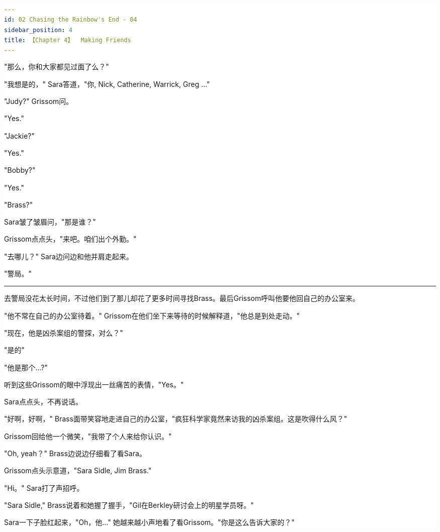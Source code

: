 ```yaml
---
id: 02 Chasing the Rainbow's End - 04
sidebar_position: 4
title: 【Chapter 4】  Making Friends
---
```

"那么，你和大家都见过面了么？"

"我想是的，" Sara答道，"你, Nick, Catherine, Warrick, Greg …"

"Judy?" Grissom问。

"Yes."

"Jackie?"

"Yes."

"Bobby?"

"Yes."

"Brass?"

Sara皱了皱眉问，"那是谁？"

Grissom点点头，"来吧。咱们出个外勤。"

"去哪儿？" Sara边问边和他并肩走起来。

"警局。"

*************

去警局没花太长时间，不过他们到了那儿却花了更多时间寻找Brass。最后Grissom呼叫他要他回自己的办公室来。

"他不常在自己的办公室待着。" Grissom在他们坐下来等待的时候解释道，"他总是到处走动。"

"现在，他是凶杀案组的警探，对么？"

"是的"

"他是那个...?"

听到这些Grissom的眼中浮现出一丝痛苦的表情，"Yes。"

Sara点点头，不再说话。

"好啊，好啊，" Brass面带笑容地走进自己的办公室，"疯狂科学家竟然来访我的凶杀案组。这是吹得什么风？"

Grissom回给他一个微笑，"我带了个人来给你认识。"

"Oh, yeah？" Brass边说边仔细看了看Sara。

Grissom点头示意道，"Sara Sidle, Jim Brass."

"Hi。" Sara打了声招呼。

"Sara Sidle," Brass说着和她握了握手，"Gil在Berkley研讨会上的明星学员呀。"

Sara一下子脸红起来，"Oh，他..." 她越来越小声地看了看Grissom。"你是这么告诉大家的？"
